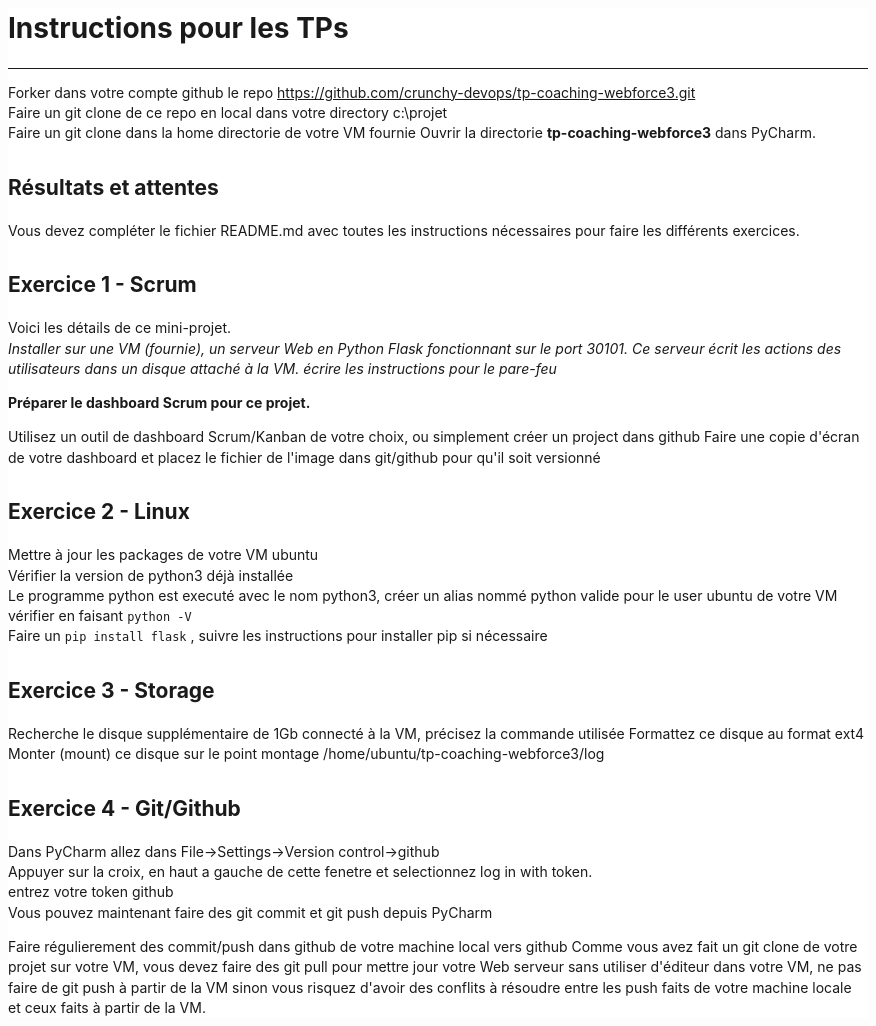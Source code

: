 # Instructions pour les TPs

---

Forker dans votre compte github le repo https://github.com/crunchy-devops/tp-coaching-webforce3.git  
Faire un git clone de ce repo en local dans votre directory c:\projet  
Faire un git clone dans la home directorie de votre VM fournie 
Ouvrir la directorie **tp-coaching-webforce3** dans PyCharm.

## Résultats et attentes
Vous devez compléter le fichier README.md avec toutes les instructions nécessaires pour
faire les différents exercices.

## Exercice 1  - Scrum 
Voici les détails de ce mini-projet.  
*Installer sur une VM (fournie), un serveur Web en Python Flask fonctionnant sur le port 30101. 
Ce serveur écrit les actions des utilisateurs dans un disque attaché à la VM. 
écrire les instructions pour le pare-feu*

**Préparer le dashboard Scrum pour ce projet.**

Utilisez un outil de dashboard Scrum/Kanban de votre choix, ou simplement créer un project dans github
Faire une copie d'écran de votre dashboard et placez le fichier de l'image 
dans git/github pour qu'il soit versionné 


## Exercice 2  - Linux 
Mettre à jour les packages de votre VM ubuntu  
Vérifier la version de python3 déjà installée  
Le programme python est executé avec le nom python3, créer un alias nommé python valide pour le user ubuntu de votre VM 
vérifier en faisant  ```python -V```  
Faire un ```pip install flask``` , suivre les instructions pour installer pip si nécessaire

## Exercice 3  - Storage 

Recherche le disque supplémentaire de 1Gb connecté à la VM, précisez la commande utilisée
Formattez ce disque au format ext4  
Monter (mount) ce disque sur le point montage /home/ubuntu/tp-coaching-webforce3/log


## Exercice 4  - Git/Github 
Dans PyCharm allez dans File->Settings->Version control->github  
Appuyer sur la croix, en haut a gauche de cette fenetre et selectionnez log in with token.   
entrez votre token github  
Vous pouvez maintenant faire des git commit et git push depuis PyCharm   

Faire régulierement des commit/push dans github de votre machine local vers github
Comme vous avez fait un git clone de votre projet sur votre VM, vous devez
faire des git pull pour mettre jour votre Web serveur sans utiliser d'éditeur 
dans votre VM, ne pas faire de git push à partir de la VM sinon vous risquez 
d'avoir des conflits à résoudre entre les push faits de votre machine locale et ceux faits à partir de la VM. 
